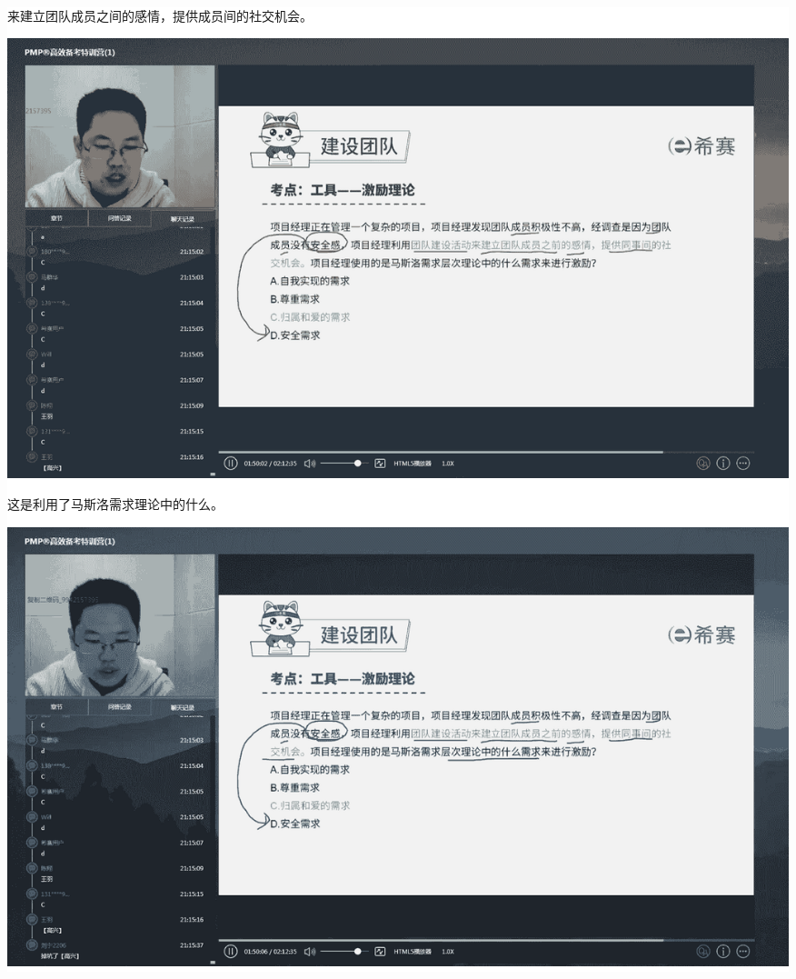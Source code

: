 来建立团队成员之间的感情，提供成员间的社交机会。

![](img/d9349fd36f8d1f034b6df48704afbfef_181.png)

这是利用了马斯洛需求理论中的什么。

![](img/d9349fd36f8d1f034b6df48704afbfef_183.png)
